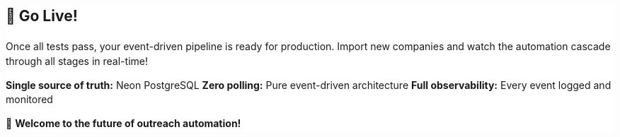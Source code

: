 
## 🚀 Go Live!

Once all tests pass, your event-driven pipeline is ready for production. Import new companies and watch the automation cascade through all stages in real-time!

**Single source of truth:** Neon PostgreSQL
**Zero polling:** Pure event-driven architecture
**Full observability:** Every event logged and monitored

🎉 **Welcome to the future of outreach automation!**

